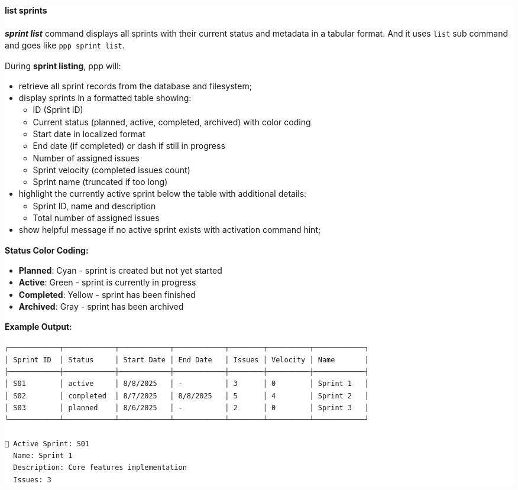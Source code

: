 #### list sprints
***sprint list*** command displays all sprints with their current status and metadata in a tabular format. And it uses `list` sub command and goes like `ppp sprint list`.

During **sprint listing**, ppp will:
- retrieve all sprint records from the database and filesystem;
- display sprints in a formatted table showing:
  - ID (Sprint ID)
  - Current status (planned, active, completed, archived) with color coding
  - Start date in localized format
  - End date (if completed) or dash if still in progress
  - Number of assigned issues
  - Sprint velocity (completed issues count)
  - Sprint name (truncated if too long)
- highlight the currently active sprint below the table with additional details:
  - Sprint ID, name and description
  - Total number of assigned issues
- show helpful message if no active sprint exists with activation command hint;

**Status Color Coding:**
- **Planned**: Cyan - sprint is created but not yet started
- **Active**: Green - sprint is currently in progress
- **Completed**: Yellow - sprint has been finished
- **Archived**: Gray - sprint has been archived

**Example Output:**
```
┌────────────┬────────────┬────────────┬────────────┬────────┬──────────┬────────────┐
│ Sprint ID  │ Status     │ Start Date │ End Date   │ Issues │ Velocity │ Name       │
├────────────┼────────────┼────────────┼────────────┼────────┼──────────┼────────────┤
│ S01        │ active     │ 8/8/2025   │ -          │ 3      │ 0        │ Sprint 1   │
│ S02        │ completed  │ 8/7/2025   │ 8/8/2025   │ 5      │ 4        │ Sprint 2   │
│ S03        │ planned    │ 8/6/2025   │ -          │ 2      │ 0        │ Sprint 3   │
└────────────┴────────────┴────────────┴────────────┴────────┴──────────┴────────────┘

🚀 Active Sprint: S01
  Name: Sprint 1
  Description: Core features implementation
  Issues: 3
```
